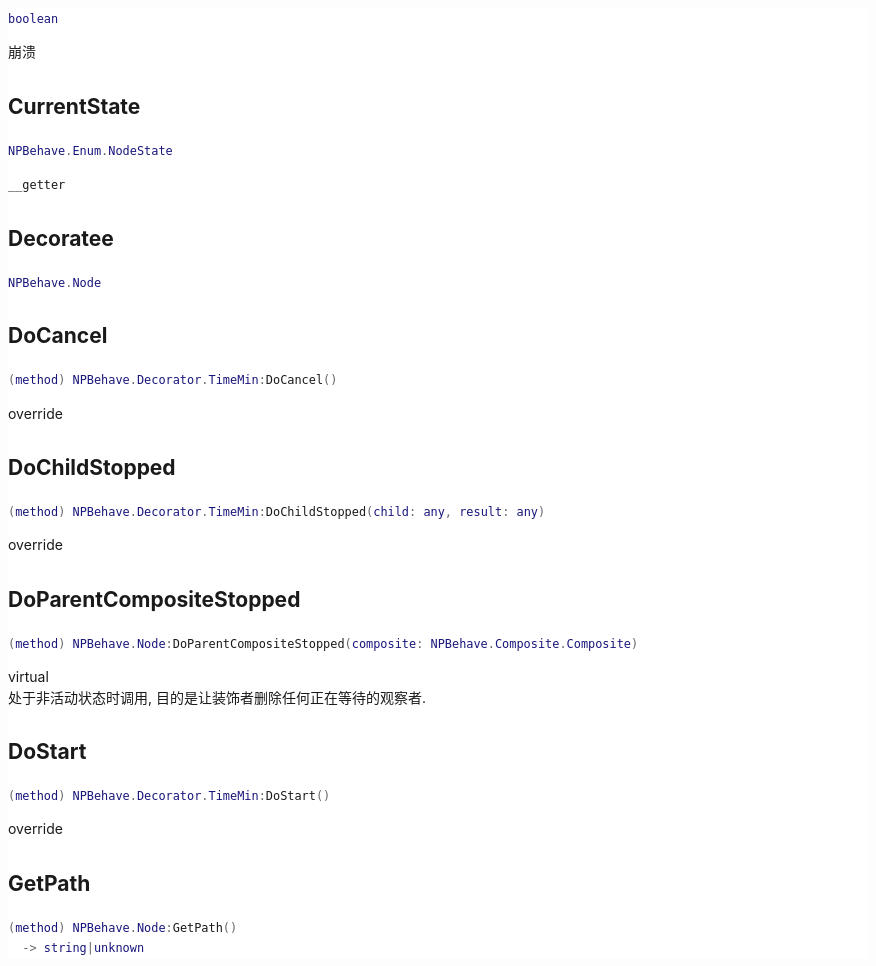 ```lua
boolean
```

崩溃
## CurrentState

```lua
NPBehave.Enum.NodeState
```

`__getter`
## Decoratee

```lua
NPBehave.Node
```

## DoCancel

```lua
(method) NPBehave.Decorator.TimeMin:DoCancel()
```

override<br>
## DoChildStopped

```lua
(method) NPBehave.Decorator.TimeMin:DoChildStopped(child: any, result: any)
```

override<br>
## DoParentCompositeStopped

```lua
(method) NPBehave.Node:DoParentCompositeStopped(composite: NPBehave.Composite.Composite)
```

virtual<br>
 处于非活动状态时调用, 目的是让装饰者删除任何正在等待的观察者.
## DoStart

```lua
(method) NPBehave.Decorator.TimeMin:DoStart()
```

override<br>
## GetPath

```lua
(method) NPBehave.Node:GetPath()
  -> string|unknown
```
